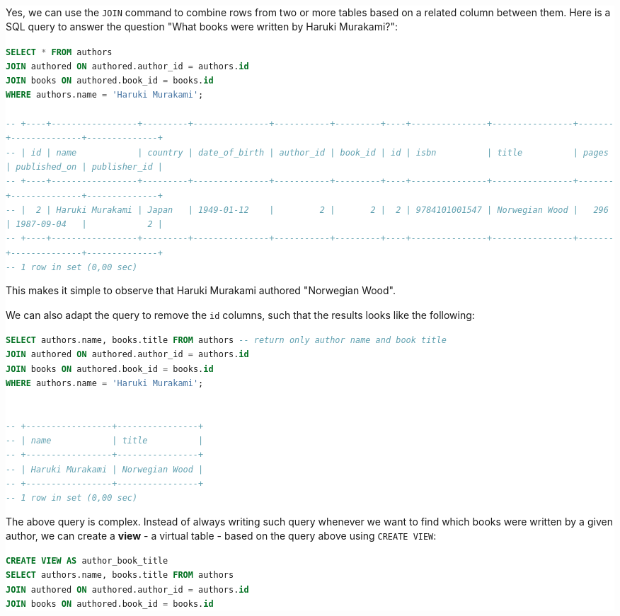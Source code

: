 Yes, we can use the `JOIN` command to combine rows from two or more tables based on a related column between them. Here is a SQL query to answer the question "What books were written by Haruki Murakami?":

```sql
SELECT * FROM authors
JOIN authored ON authored.author_id = authors.id
JOIN books ON authored.book_id = books.id
WHERE authors.name = 'Haruki Murakami';

-- +----+-----------------+---------+---------------+-----------+---------+----+---------------+----------------+-------+--------------+--------------+
-- | id | name            | country | date_of_birth | author_id | book_id | id | isbn          | title          | pages | published_on | publisher_id |
-- +----+-----------------+---------+---------------+-----------+---------+----+---------------+----------------+-------+--------------+--------------+
-- |  2 | Haruki Murakami | Japan   | 1949-01-12    |         2 |       2 |  2 | 9784101001547 | Norwegian Wood |   296 | 1987-09-04   |            2 |
-- +----+-----------------+---------+---------------+-----------+---------+----+---------------+----------------+-------+--------------+--------------+
-- 1 row in set (0,00 sec)
```

This makes it simple to observe that Haruki Murakami authored "Norwegian Wood".

We can also adapt the query to remove the `id` columns, such that the results looks like the following:

```sql
SELECT authors.name, books.title FROM authors -- return only author name and book title
JOIN authored ON authored.author_id = authors.id
JOIN books ON authored.book_id = books.id
WHERE authors.name = 'Haruki Murakami';


-- +-----------------+----------------+
-- | name            | title          |
-- +-----------------+----------------+
-- | Haruki Murakami | Norwegian Wood |
-- +-----------------+----------------+
-- 1 row in set (0,00 sec)
```

The above query is complex. Instead of always writing such query whenever we want to find which books were written by a given author, we can create a **view** - a virtual table - based on the query above using `CREATE VIEW`:

```sql
CREATE VIEW AS author_book_title
SELECT authors.name, books.title FROM authors
JOIN authored ON authored.author_id = authors.id
JOIN books ON authored.book_id = books.id

```
